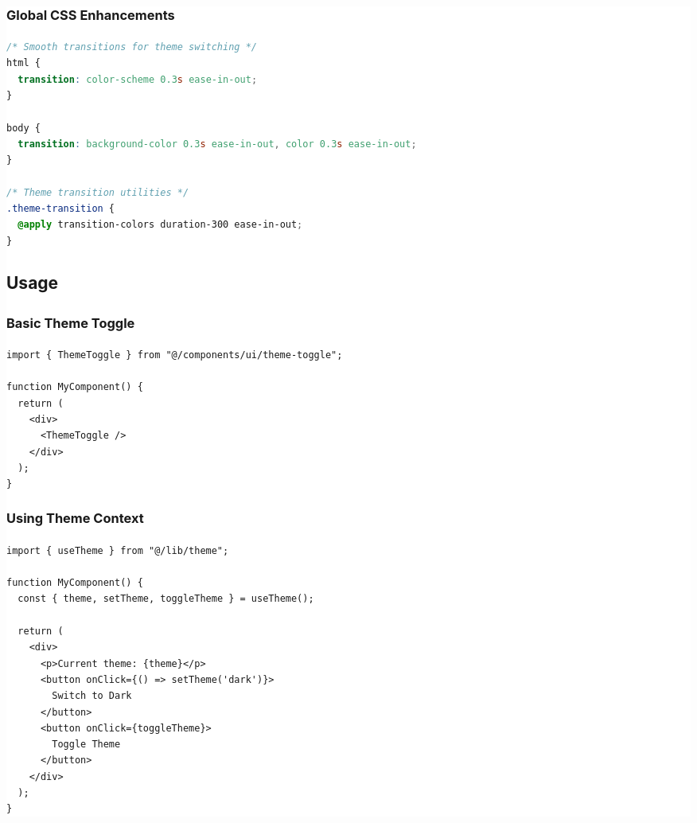 ### Global CSS Enhancements
```css
/* Smooth transitions for theme switching */
html {
  transition: color-scheme 0.3s ease-in-out;
}

body {
  transition: background-color 0.3s ease-in-out, color 0.3s ease-in-out;
}

/* Theme transition utilities */
.theme-transition {
  @apply transition-colors duration-300 ease-in-out;
}
```

## Usage

### Basic Theme Toggle
```tsx
import { ThemeToggle } from "@/components/ui/theme-toggle";

function MyComponent() {
  return (
    <div>
      <ThemeToggle />
    </div>
  );
}
```

### Using Theme Context
```tsx
import { useTheme } from "@/lib/theme";

function MyComponent() {
  const { theme, setTheme, toggleTheme } = useTheme();

  return (
    <div>
      <p>Current theme: {theme}</p>
      <button onClick={() => setTheme('dark')}>
        Switch to Dark
      </button>
      <button onClick={toggleTheme}>
        Toggle Theme
      </button>
    </div>
  );
}
```

